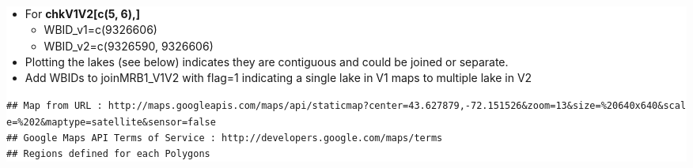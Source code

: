 * For **chkV1V2[c(5, 6),]** 
  * WBID_v1=c(9326606)
  * WBID_v2=c(9326590, 9326606)
* Plotting the lakes (see below) indicates they are contiguous and could be joined or separate.
* Add WBIDs to joinMRB1_V1V2 with flag=1 indicating a single lake in V1 maps to multiple lake in V2


```
## Map from URL : http://maps.googleapis.com/maps/api/staticmap?center=43.627879,-72.151526&zoom=13&size=%20640x640&scale=%202&maptype=satellite&sensor=false
## Google Maps API Terms of Service : http://developers.google.com/maps/terms
## Regions defined for each Polygons
```

